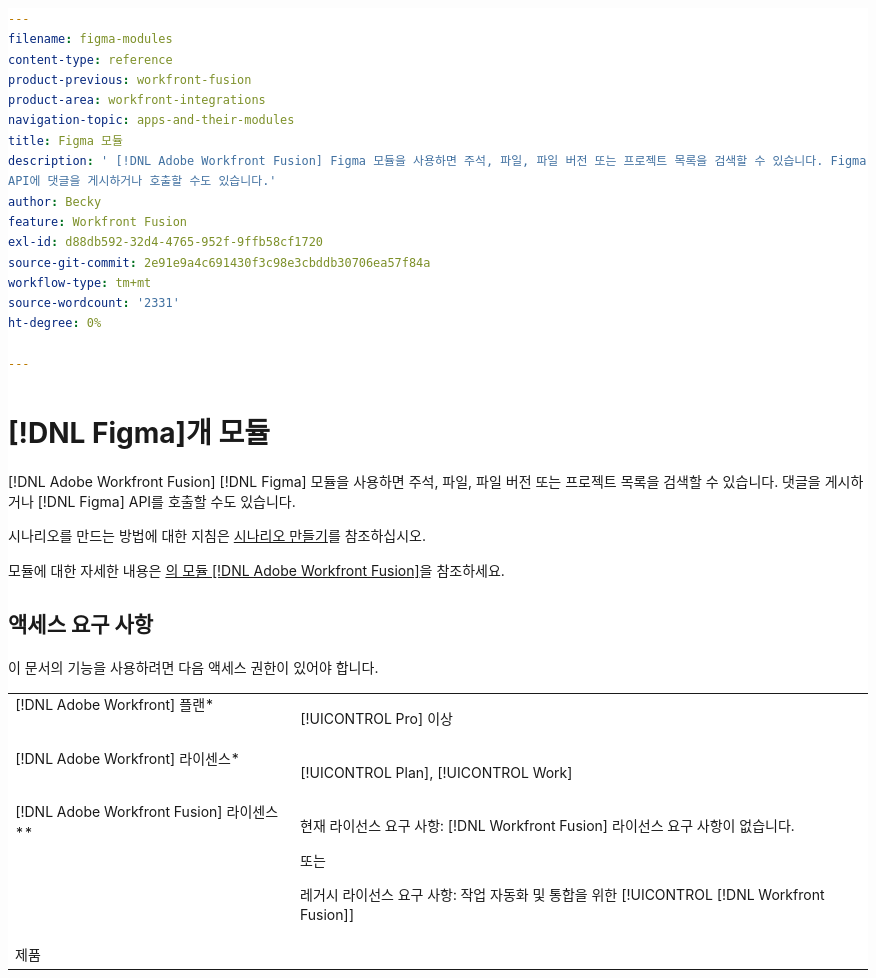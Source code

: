 ```yaml
---
filename: figma-modules
content-type: reference
product-previous: workfront-fusion
product-area: workfront-integrations
navigation-topic: apps-and-their-modules
title: Figma 모듈
description: ' [!DNL Adobe Workfront Fusion] Figma 모듈을 사용하면 주석, 파일, 파일 버전 또는 프로젝트 목록을 검색할 수 있습니다. Figma API에 댓글을 게시하거나 호출할 수도 있습니다.'
author: Becky
feature: Workfront Fusion
exl-id: d88db592-32d4-4765-952f-9ffb58cf1720
source-git-commit: 2e91e9a4c691430f3c98e3cbddb30706ea57f84a
workflow-type: tm+mt
source-wordcount: '2331'
ht-degree: 0%

---
```


# [!DNL Figma]개 모듈

[!DNL Adobe Workfront Fusion] [!DNL Figma] 모듈을 사용하면 주석, 파일, 파일 버전 또는 프로젝트 목록을 검색할 수 있습니다. 댓글을 게시하거나 [!DNL Figma] API를 호출할 수도 있습니다.

시나리오를 만드는 방법에 대한 지침은 [시나리오 만들기](../../workfront-fusion/scenarios/create-a-scenario.md)를 참조하십시오.

모듈에 대한 자세한 내용은 [의 모듈 [!DNL Adobe Workfront Fusion]](../../workfront-fusion/modules/modules.md)을 참조하세요.

## 액세스 요구 사항

이 문서의 기능을 사용하려면 다음 액세스 권한이 있어야 합니다.

<table style="table-layout:auto"> 
  <col/>
  <col/>
  <tbody>
    <tr>
      <td role="rowheader">[!DNL Adobe Workfront] 플랜*</td>
      <td>
        <p>[!UICONTROL Pro] 이상</p>
      </td>
    </tr>
    <tr>
      <td role="rowheader">[!DNL Adobe Workfront] 라이센스*</td>
      <td>
        <p>[!UICONTROL Plan], [!UICONTROL Work]</p>
      </td>
    </tr>
    <tr>
      <td role="rowheader">[!DNL Adobe Workfront Fusion] 라이센스**</td>
      <td>
   <p>현재 라이선스 요구 사항: [!DNL Workfront Fusion] 라이선스 요구 사항이 없습니다.</p>
   <p>또는</p>
   <p>레거시 라이선스 요구 사항: 작업 자동화 및 통합을 위한 [!UICONTROL [!DNL Workfront Fusion]] </p>
   </td>
    </tr>
    <tr>
      <td role="rowheader">제품</td>
      <td>